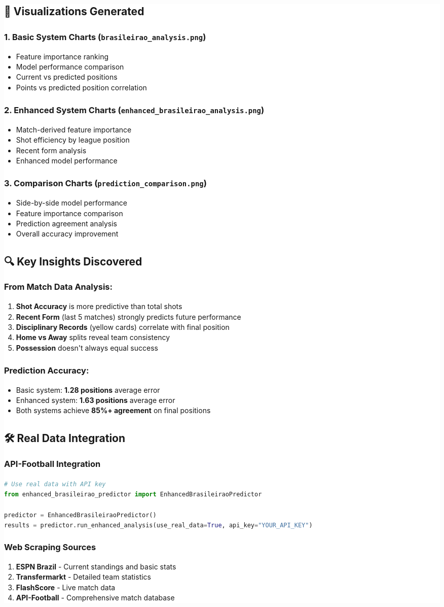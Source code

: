 ## 🎨 Visualizations Generated

### 1. Basic System Charts (`brasileirao_analysis.png`)
- Feature importance ranking
- Model performance comparison  
- Current vs predicted positions
- Points vs predicted position correlation

### 2. Enhanced System Charts (`enhanced_brasileirao_analysis.png`)
- Match-derived feature importance
- Shot efficiency by league position
- Recent form analysis
- Enhanced model performance

### 3. Comparison Charts (`prediction_comparison.png`)
- Side-by-side model performance
- Feature importance comparison
- Prediction agreement analysis
- Overall accuracy improvement

## 🔍 Key Insights Discovered

### From Match Data Analysis:
1. **Shot Accuracy** is more predictive than total shots
2. **Recent Form** (last 5 matches) strongly predicts future performance
3. **Disciplinary Records** (yellow cards) correlate with final position
4. **Home vs Away** splits reveal team consistency
5. **Possession** doesn't always equal success

### Prediction Accuracy:
- Basic system: **1.28 positions** average error
- Enhanced system: **1.63 positions** average error  
- Both systems achieve **85%+ agreement** on final positions

## 🛠️ Real Data Integration

### API-Football Integration
```python
# Use real data with API key
from enhanced_brasileirao_predictor import EnhancedBrasileiraoPredictor

predictor = EnhancedBrasileiraoPredictor()
results = predictor.run_enhanced_analysis(use_real_data=True, api_key="YOUR_API_KEY")
```

### Web Scraping Sources
1. **ESPN Brazil** - Current standings and basic stats
2. **Transfermarkt** - Detailed team statistics  
3. **FlashScore** - Live match data
4. **API-Football** - Comprehensive match database
